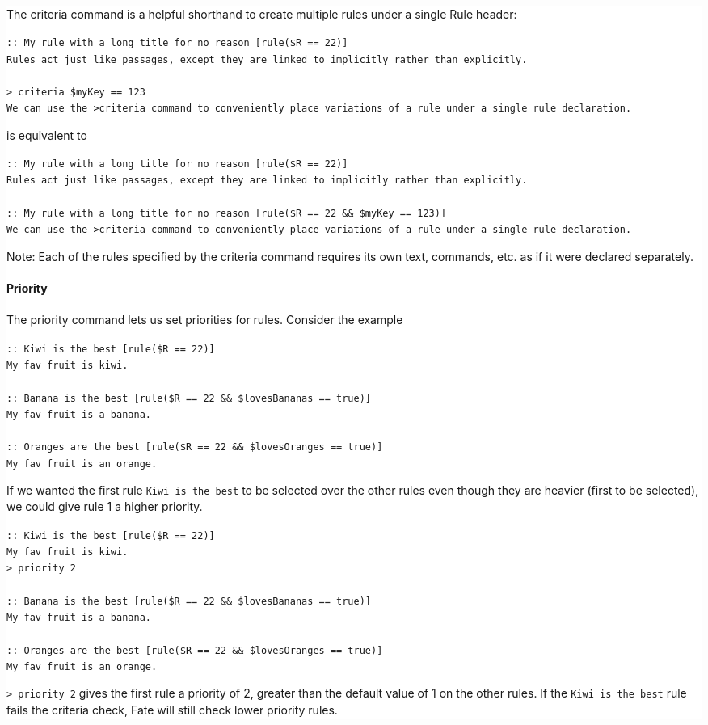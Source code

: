 The criteria command is a helpful shorthand to create multiple rules under a single Rule header:

```
:: My rule with a long title for no reason [rule($R == 22)]
Rules act just like passages, except they are linked to implicitly rather than explicitly.

> criteria $myKey == 123
We can use the >criteria command to conveniently place variations of a rule under a single rule declaration.
```

is equivalent to

```
:: My rule with a long title for no reason [rule($R == 22)]
Rules act just like passages, except they are linked to implicitly rather than explicitly.

:: My rule with a long title for no reason [rule($R == 22 && $myKey == 123)]
We can use the >criteria command to conveniently place variations of a rule under a single rule declaration.
```

Note: Each of the rules specified by the criteria command requires its own text, commands, etc. as if it were declared separately.



#### Priority

The priority command lets us set priorities for rules. Consider the example
```
:: Kiwi is the best [rule($R == 22)]
My fav fruit is kiwi.

:: Banana is the best [rule($R == 22 && $lovesBananas == true)]
My fav fruit is a banana.

:: Oranges are the best [rule($R == 22 && $lovesOranges == true)]
My fav fruit is an orange.
```

If we wanted the first rule `Kiwi is the best` to be selected over the other rules even though they are heavier (first to be selected), we could give rule 1 a higher priority.

```
:: Kiwi is the best [rule($R == 22)]
My fav fruit is kiwi.
> priority 2

:: Banana is the best [rule($R == 22 && $lovesBananas == true)]
My fav fruit is a banana.

:: Oranges are the best [rule($R == 22 && $lovesOranges == true)]
My fav fruit is an orange.
```

`> priority 2` gives the first rule a priority of 2, greater than the default value of 1 on the other rules. If the `Kiwi is the best` rule fails the criteria check, Fate will still check lower priority rules.
